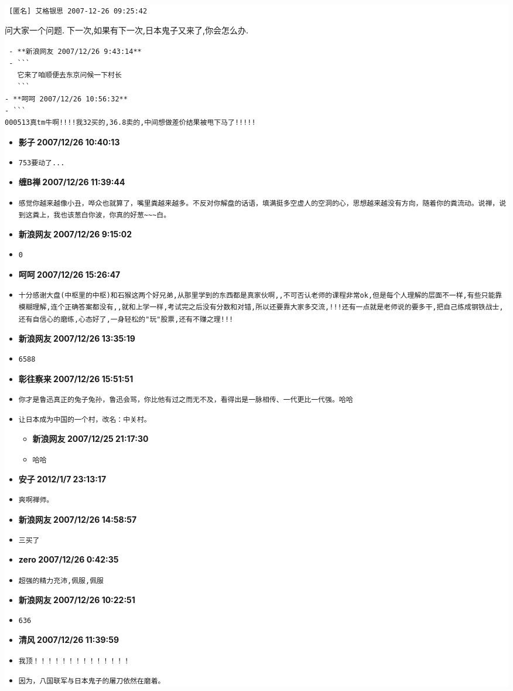      [匿名] 艾格银思 2007-12-26 09:25:42 
  问大家一个问题.
  下一次,如果有下一次,日本鬼子又来了,你会怎么办.
  ```
   - **新浪网友 2007/12/26 9:43:14**
   - ```
     它来了咱顺便去东京问候一下村长
     ```
- **呵呵 2007/12/26 10:56:32**
- ```
  000513真tm牛啊!!!!我32买的,36.8卖的,中间想做差价结果被甩下马了!!!!!
  ```
- **影子 2007/12/26 10:40:13**
- ```
  753要动了...
  ```
- **缠B禅 2007/12/26 11:39:44**
- ```
  感觉你越来越像小丑，哗众也就算了，嘴里粪越来越多。不反对你解盘的话语，填满挺多空虚人的空洞的心，思想越来越没有方向，随着你的粪流动。说禅，说到这粪上，我也该葱白你波，你真的好葱~~~白。
  ```
- **新浪网友 2007/12/26 9:15:02**
- ```
  0
  ```
- **呵呵 2007/12/26 15:26:47**
- ```
  十分感谢大盘(中枢里的中枢)和石猴这两个好兄弟,从那里学到的东西都是真家伙啊,,不可否认老师的课程非常ok,但是每个人理解的层面不一样,有些只能靠模糊理解,连个正确答案都没有,,就和上学一样,考试完之后没有分数和对错,所以还要靠大家多交流,!!!还有一点就是老师说的要多干,把自己练成钢铁战士,还有自信心的磨练,心态好了,一身轻松的"玩"股票,还有不赚之理!!!
  ```
- **新浪网友 2007/12/26 13:35:19**
- ```
  6588
  ```
- **彰往察来 2007/12/26 15:51:51**
- ```
  你才是鲁迅真正的兔子兔孙，鲁迅会骂，你比他有过之而无不及，看得出是一脉相传、一代更比一代强。哈哈
  ```
- ```
  让日本成为中国的一个村，改名：中关村。
  ```
   - **新浪网友 2007/12/25 21:17:30**
   - ```
     哈哈
     ```
- **安子 2012/1/7 23:13:17**
- ```
  爽啊禅师。
  ```
- **新浪网友 2007/12/26 14:58:57**
- ```
  三买了
  ```
- **zero 2007/12/26 0:42:35**
- ```
  超强的精力充沛,佩服,佩服
  ```
- **新浪网友 2007/12/26 10:22:51**
- ```
  636
  ```
- **清风 2007/12/26 11:39:59**
- ```
  我顶！！！！！！！！！！！！！！          
  ```
- ```
  因为，八国联军与日本鬼子的屠刀依然在磨着。
  ```
  ```